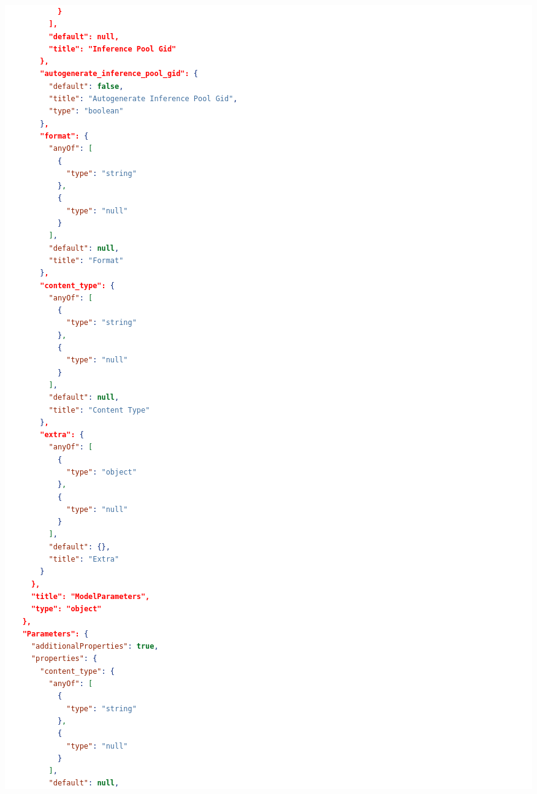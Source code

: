 ```json
            }
          ],
          "default": null,
          "title": "Inference Pool Gid"
        },
        "autogenerate_inference_pool_gid": {
          "default": false,
          "title": "Autogenerate Inference Pool Gid",
          "type": "boolean"
        },
        "format": {
          "anyOf": [
            {
              "type": "string"
            },
            {
              "type": "null"
            }
          ],
          "default": null,
          "title": "Format"
        },
        "content_type": {
          "anyOf": [
            {
              "type": "string"
            },
            {
              "type": "null"
            }
          ],
          "default": null,
          "title": "Content Type"
        },
        "extra": {
          "anyOf": [
            {
              "type": "object"
            },
            {
              "type": "null"
            }
          ],
          "default": {},
          "title": "Extra"
        }
      },
      "title": "ModelParameters",
      "type": "object"
    },
    "Parameters": {
      "additionalProperties": true,
      "properties": {
        "content_type": {
          "anyOf": [
            {
              "type": "string"
            },
            {
              "type": "null"
            }
          ],
          "default": null,
```